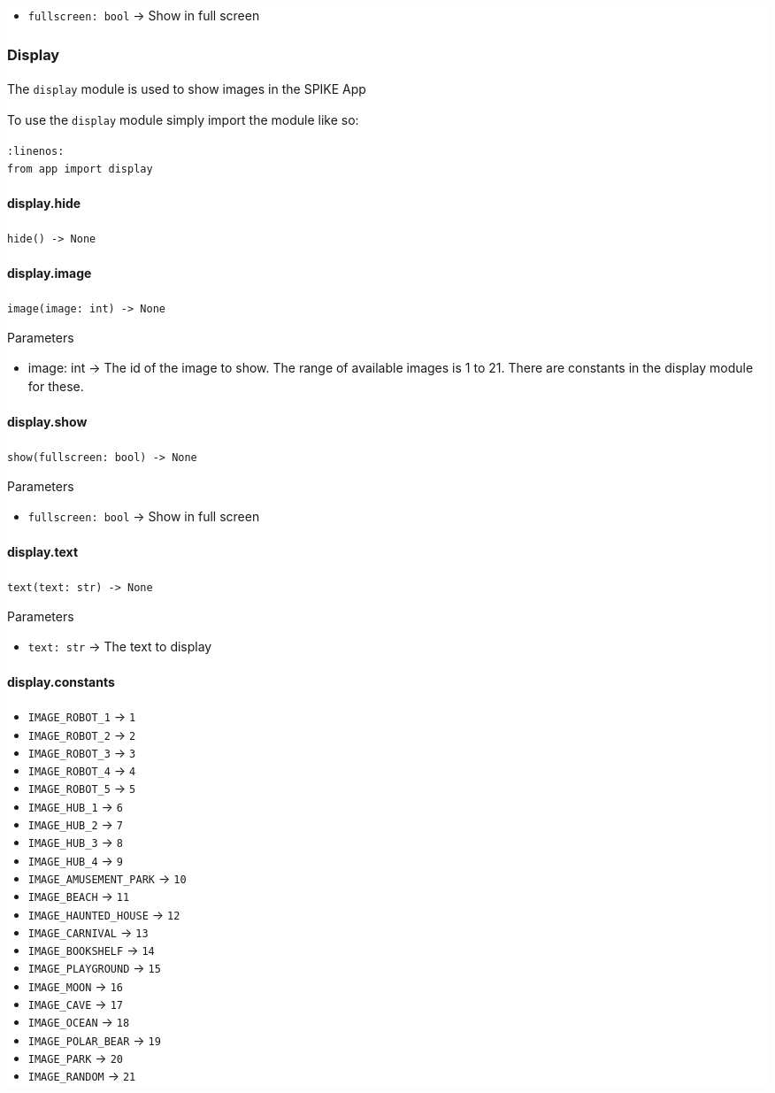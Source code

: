 - `fullscreen: bool` &rarr; Show in full screen

### Display

The `display` module is used to show images in the SPIKE App

To use the `display` module simply import the module like so:

```{code-block} python
:linenos:
from app import display
```

#### display.hide

`hide() -> None`

#### display.image

`image(image: int) -> None`

Parameters

- image: int &rarr; The id of the image to show. The range of available images is 1 to 21. There are constants in the display module for these.

#### display.show

`show(fullscreen: bool) -> None`

Parameters

- `fullscreen: bool` &rarr; Show in full screen

#### display.text

`text(text: str) -> None`

Parameters

- `text: str` &rarr; The text to display

#### display.constants

- `IMAGE_ROBOT_1` &rarr; `1`
- `IMAGE_ROBOT_2` &rarr; `2`
- `IMAGE_ROBOT_3` &rarr; `3`
- `IMAGE_ROBOT_4` &rarr; `4`
- `IMAGE_ROBOT_5` &rarr; `5`
- `IMAGE_HUB_1` &rarr; `6`
- `IMAGE_HUB_2` &rarr; `7`
- `IMAGE_HUB_3` &rarr; `8`
- `IMAGE_HUB_4` &rarr; `9`
- `IMAGE_AMUSEMENT_PARK` &rarr; `10`
- `IMAGE_BEACH` &rarr; `11`
- `IMAGE_HAUNTED_HOUSE` &rarr; `12`
- `IMAGE_CARNIVAL` &rarr; `13`
- `IMAGE_BOOKSHELF` &rarr; `14`
- `IMAGE_PLAYGROUND` &rarr; `15`
- `IMAGE_MOON` &rarr; `16`
- `IMAGE_CAVE` &rarr; `17`
- `IMAGE_OCEAN` &rarr; `18`
- `IMAGE_POLAR_BEAR` &rarr; `19`
- `IMAGE_PARK` &rarr; `20`
- `IMAGE_RANDOM` &rarr; `21`
